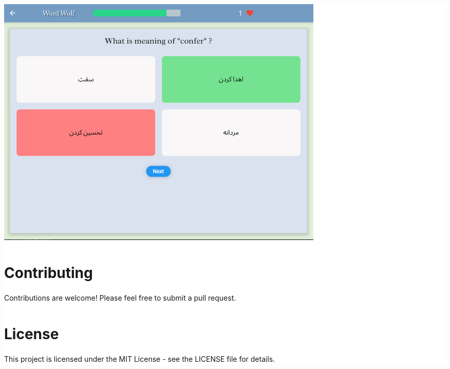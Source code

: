 <img src="shots/lessonQues3.png" width="70%" alt="lesson">
</div>

# Contributing
Contributions are welcome! Please feel free to submit a pull request.

# License
This project is licensed under the MIT License - see the LICENSE file for details.

